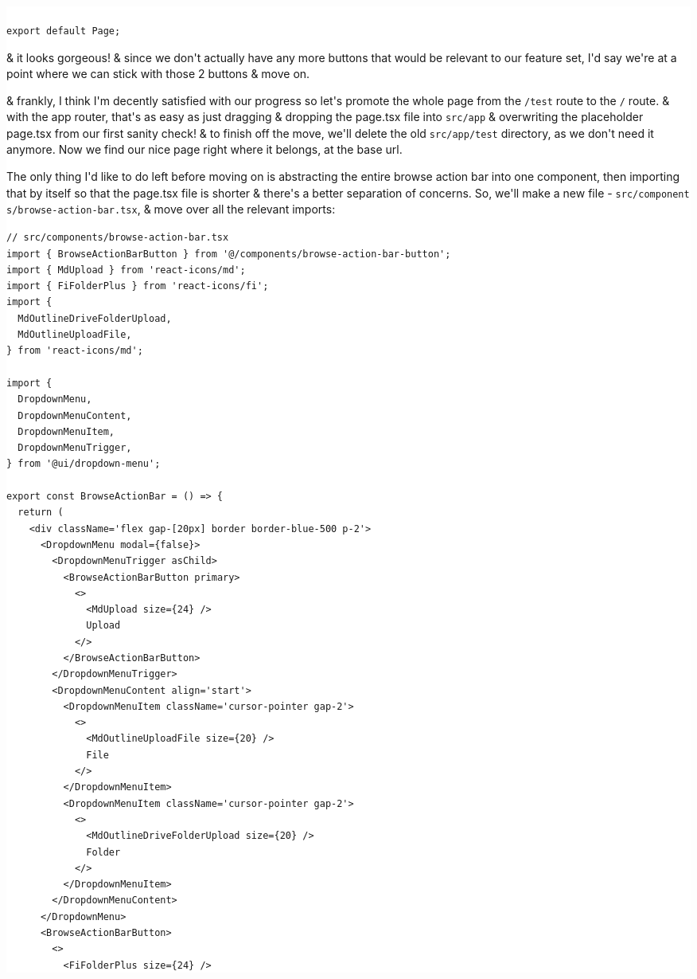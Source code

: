 ```tsx

export default Page;
```

& it looks gorgeous! & since we don't actually have any more buttons that would be relevant to our feature set, I'd say we're at a point where we can stick with those 2 buttons & move on.

& frankly, I think I'm decently satisfied with our progress so let's promote the whole page from the `/test` route to the `/` route. & with the app router, that's as easy as just dragging & dropping the page.tsx file into `src/app` & overwriting the placeholder page.tsx from our first sanity check! & to finish off the move, we'll delete the old `src/app/test` directory, as we don't need it anymore. Now we find our nice page right where it belongs, at the base url.

The only thing I'd like to do left before moving on is abstracting the entire browse action bar into one component, then importing that by itself so that the page.tsx file is shorter & there's a better separation of concerns. So, we'll make a new file - `src/components/browse-action-bar.tsx`, & move over all the relevant imports:

```tsx
// src/components/browse-action-bar.tsx
import { BrowseActionBarButton } from '@/components/browse-action-bar-button';
import { MdUpload } from 'react-icons/md';
import { FiFolderPlus } from 'react-icons/fi';
import {
  MdOutlineDriveFolderUpload,
  MdOutlineUploadFile,
} from 'react-icons/md';

import {
  DropdownMenu,
  DropdownMenuContent,
  DropdownMenuItem,
  DropdownMenuTrigger,
} from '@ui/dropdown-menu';

export const BrowseActionBar = () => {
  return (
    <div className='flex gap-[20px] border border-blue-500 p-2'>
      <DropdownMenu modal={false}>
        <DropdownMenuTrigger asChild>
          <BrowseActionBarButton primary>
            <>
              <MdUpload size={24} />
              Upload
            </>
          </BrowseActionBarButton>
        </DropdownMenuTrigger>
        <DropdownMenuContent align='start'>
          <DropdownMenuItem className='cursor-pointer gap-2'>
            <>
              <MdOutlineUploadFile size={20} />
              File
            </>
          </DropdownMenuItem>
          <DropdownMenuItem className='cursor-pointer gap-2'>
            <>
              <MdOutlineDriveFolderUpload size={20} />
              Folder
            </>
          </DropdownMenuItem>
        </DropdownMenuContent>
      </DropdownMenu>
      <BrowseActionBarButton>
        <>
          <FiFolderPlus size={24} />
```